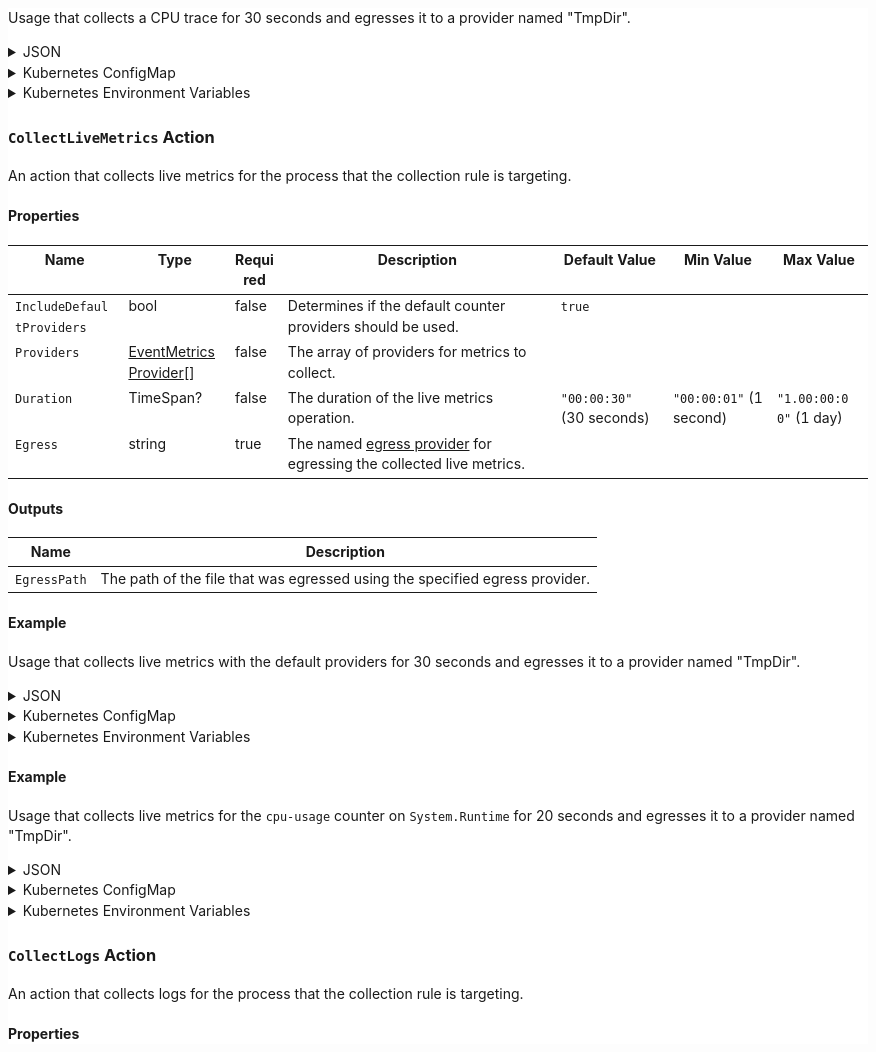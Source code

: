 Usage that collects a CPU trace for 30 seconds and egresses it to a provider named "TmpDir".

<details><summary>JSON</summary></details>

<details><summary>Kubernetes ConfigMap</summary></details>

<details><summary>Kubernetes Environment Variables</summary></details>

### `CollectLiveMetrics` Action

An action that collects live metrics for the process that the collection rule is targeting.

#### Properties

| Name | Type | Required | Description | Default Value | Min Value | Max Value |
|---|---|---|---|---|---|---|
| `IncludeDefaultProviders` | bool | false | Determines if the default counter providers should be used. | `true` | | |
| `Providers` | [EventMetricsProvider](../api/definitions.md#eventmetricsprovider)[] | false | The array of providers for metrics to collect. | | | |
| `Duration` | TimeSpan? | false | The duration of the live metrics operation. | `"00:00:30"` (30 seconds) | `"00:00:01"` (1 second) | `"1.00:00:00"` (1 day) |
| `Egress` | string | true | The named [egress provider](../egress.md) for egressing the collected live metrics. | | | |

#### Outputs

| Name | Description |
|---|---|
| `EgressPath` | The path of the file that was egressed using the specified egress provider. |

#### Example

Usage that collects live metrics with the default providers for 30 seconds and egresses it to a provider named "TmpDir".

<details><summary>JSON</summary></details>

<details><summary>Kubernetes ConfigMap</summary></details>

<details><summary>Kubernetes Environment Variables</summary></details>

#### Example

Usage that collects live metrics for the `cpu-usage` counter on `System.Runtime` for 20 seconds and egresses it to a provider named "TmpDir".

<details><summary>JSON</summary></details>

<details><summary>Kubernetes ConfigMap</summary></details>

<details><summary>Kubernetes Environment Variables</summary></details>

### `CollectLogs` Action

An action that collects logs for the process that the collection rule is targeting.

#### Properties
